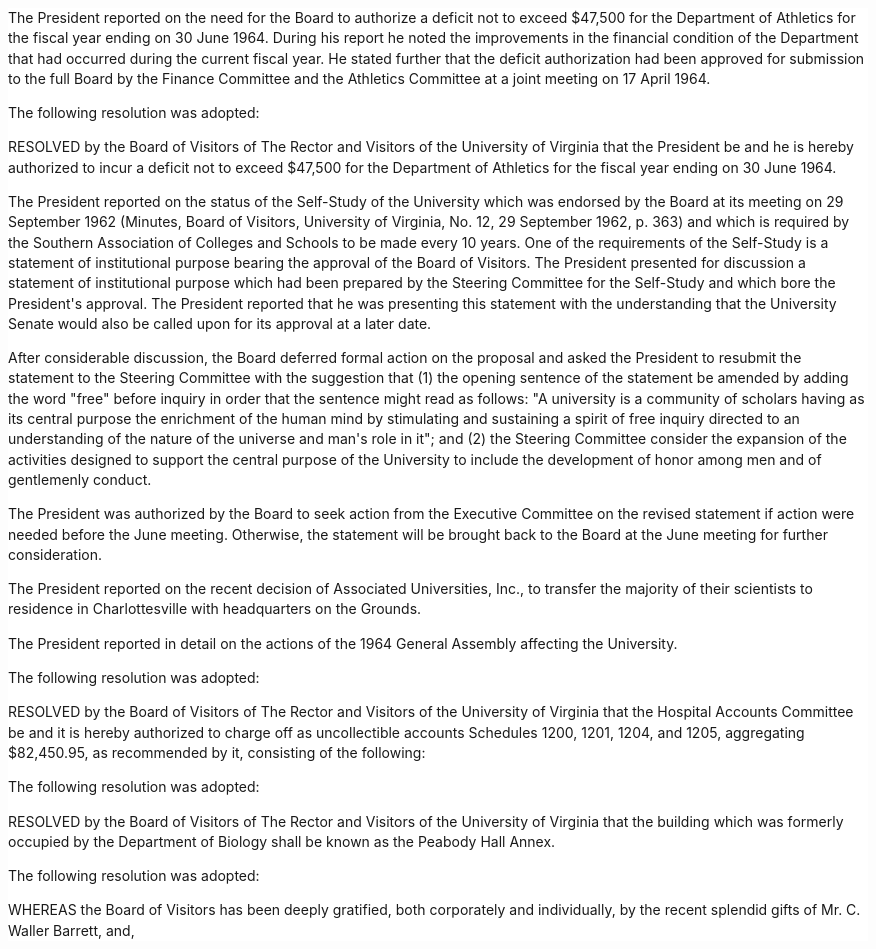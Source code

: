 The President reported on the need for the Board to authorize a deficit not to exceed $47,500 for the Department of Athletics for the fiscal year ending on 30 June 1964. During his report he noted the improvements in the financial condition of the Department that had occurred during the current fiscal year. He stated further that the deficit authorization had been approved for submission to the full Board by the Finance Committee and the Athletics Committee at a joint meeting on 17 April 1964.

The following resolution was adopted:

RESOLVED by the Board of Visitors of The Rector and Visitors of the University of Virginia that the President be and he is hereby authorized to incur a deficit not to exceed $47,500 for the Department of Athletics for the fiscal year ending on 30 June 1964.

The President reported on the status of the Self-Study of the University which was endorsed by the Board at its meeting on 29 September 1962 (Minutes, Board of Visitors, University of Virginia, No. 12, 29 September 1962, p. 363) and which is required by the Southern Association of Colleges and Schools to be made every 10 years. One of the requirements of the Self-Study is a statement of institutional purpose bearing the approval of the Board of Visitors. The President presented for discussion a statement of institutional purpose which had been prepared by the Steering Committee for the Self-Study and which bore the President's approval. The President reported that he was presenting this statement with the understanding that the University Senate would also be called upon for its approval at a later date.

After considerable discussion, the Board deferred formal action on the proposal and asked the President to resubmit the statement to the Steering Committee with the suggestion that (1) the opening sentence of the statement be amended by adding the word "free" before inquiry in order that the sentence might read as follows: "A university is a community of scholars having as its central purpose the enrichment of the human mind by stimulating and sustaining a spirit of free inquiry directed to an understanding of the nature of the universe and man's role in it"; and (2) the Steering Committee consider the expansion of the activities designed to support the central purpose of the University to include the development of honor among men and of gentlemenly conduct.

The President was authorized by the Board to seek action from the Executive Committee on the revised statement if action were needed before the June meeting. Otherwise, the statement will be brought back to the Board at the June meeting for further consideration.

The President reported on the recent decision of Associated Universities, Inc., to transfer the majority of their scientists to residence in Charlottesville with headquarters on the Grounds.

The President reported in detail on the actions of the 1964 General Assembly affecting the University.

The following resolution was adopted:

RESOLVED by the Board of Visitors of The Rector and Visitors of the University of Virginia that the Hospital Accounts Committee be and it is hereby authorized to charge off as uncollectible accounts Schedules 1200, 1201, 1204, and 1205, aggregating $82,450.95, as recommended by it, consisting of the following:

The following resolution was adopted:

RESOLVED by the Board of Visitors of The Rector and Visitors of the University of Virginia that the building which was formerly occupied by the Department of Biology shall be known as the Peabody Hall Annex.

The following resolution was adopted:

WHEREAS the Board of Visitors has been deeply gratified, both corporately and individually, by the recent splendid gifts of Mr. C. Waller Barrett, and,
